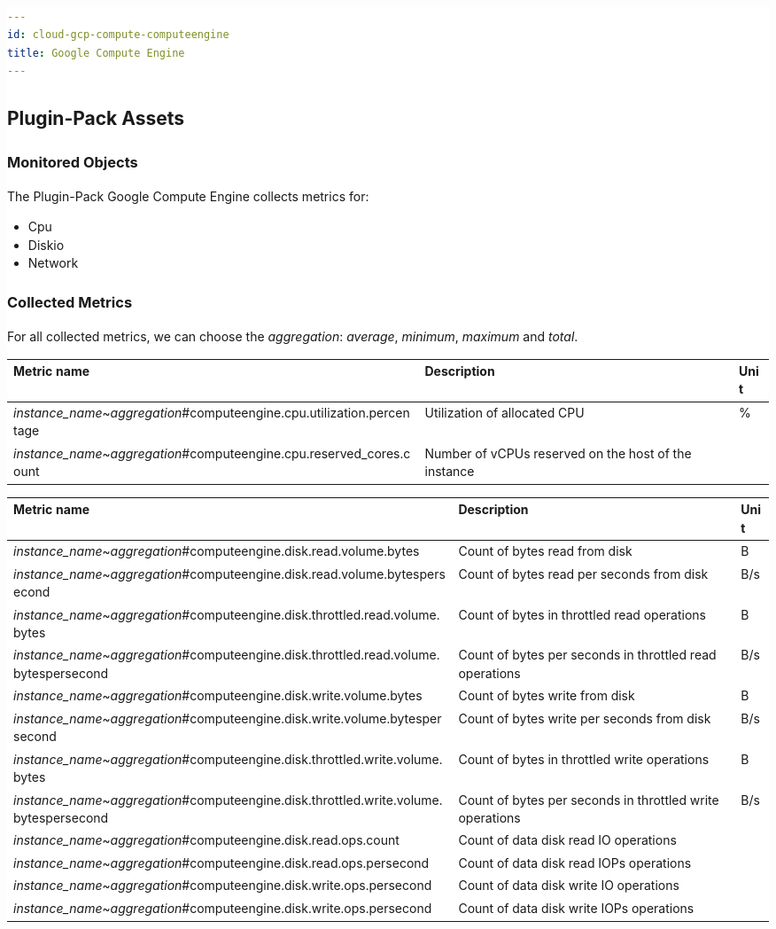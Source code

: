 ```yaml
---
id: cloud-gcp-compute-computeengine
title: Google Compute Engine
---
```


## Plugin-Pack Assets

### Monitored Objects

The Plugin-Pack Google Compute Engine collects metrics for:
* Cpu
* Diskio
* Network

### Collected Metrics

For all collected metrics, we can choose the *aggregation*: _average_, _minimum_, _maximum_ and _total_.





| Metric name                                                            | Description                                          | Unit  |
| :--------------------------------------------------------------------- | :--------------------------------------------------- | :---- |
| *instance_name*~*aggregation*#computeengine.cpu.utilization.percentage | Utilization of allocated CPU                         | %     |
| *instance_name*~*aggregation*#computeengine.cpu.reserved_cores.count   | Number of vCPUs reserved on the host of the instance |       |



| Metric name                                                                            | Description                                              | Unit  |
| :------------------------------------------------------------------------------------- | :------------------------------------------------------- | :---- |
| *instance_name*~*aggregation*#computeengine.disk.read.volume.bytes                     | Count of bytes read from disk                            | B     |
| *instance_name*~*aggregation*#computeengine.disk.read.volume.bytespersecond            | Count of bytes read per seconds from disk                | B/s   |
| *instance_name*~*aggregation*#computeengine.disk.throttled.read.volume.bytes           | Count of bytes in throttled read operations              | B     |
| *instance_name*~*aggregation*#computeengine.disk.throttled.read.volume.bytespersecond  | Count of bytes per seconds in throttled read operations  | B/s   |
| *instance_name*~*aggregation*#computeengine.disk.write.volume.bytes                    | Count of bytes write from disk                           | B     |
| *instance_name*~*aggregation*#computeengine.disk.write.volume.bytespersecond           | Count of bytes write per seconds from disk               | B/s   |
| *instance_name*~*aggregation*#computeengine.disk.throttled.write.volume.bytes          | Count of bytes in throttled write operations             | B     |
| *instance_name*~*aggregation*#computeengine.disk.throttled.write.volume.bytespersecond | Count of bytes per seconds in throttled write operations | B/s   |
| *instance_name*~*aggregation*#computeengine.disk.read.ops.count                        | Count of data disk read IO operations                    |       |
| *instance_name*~*aggregation*#computeengine.disk.read.ops.persecond                    | Count of data disk read IOPs operations                  |       |
| *instance_name*~*aggregation*#computeengine.disk.write.ops.persecond                   | Count of data disk write IO operations                   |       |
| *instance_name*~*aggregation*#computeengine.disk.write.ops.persecond                   | Count of data disk write IOPs operations                 |       |
